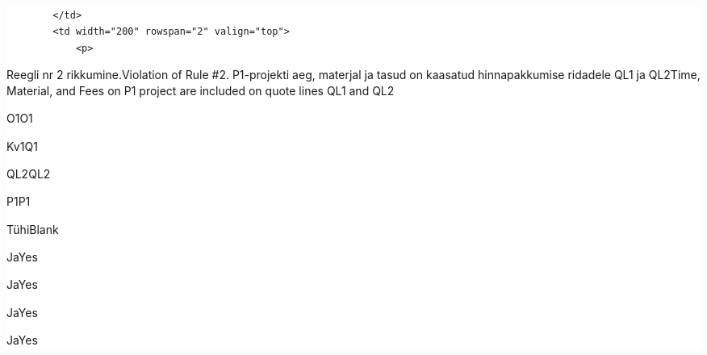             </td>
            <td width="200" rowspan="2" valign="top">
                <p>
<span data-ttu-id="0b168-229">Reegli nr 2 rikkumine.</span><span class="sxs-lookup"><span data-stu-id="0b168-229">Violation of Rule #2.</span></span> <span data-ttu-id="0b168-230">P1-projekti aeg, materjal ja tasud on kaasatud hinnapakkumise ridadele QL1 ja QL2</span><span class="sxs-lookup"><span data-stu-id="0b168-230">Time, Material, and Fees on P1 project are included on quote lines QL1 and QL2</span></span> </p>
            </td>
        </tr>
        <tr>
            <td width="59" valign="top">
                <p>
<span data-ttu-id="0b168-231">O1</span><span class="sxs-lookup"><span data-stu-id="0b168-231">O1</span></span> </p>
            </td>
            <td width="39" valign="top">
                <p>
<span data-ttu-id="0b168-232">Kv1</span><span class="sxs-lookup"><span data-stu-id="0b168-232">Q1</span></span> </p>
            </td>
            <td width="40" valign="top">
                <p>
<span data-ttu-id="0b168-233">QL2</span><span class="sxs-lookup"><span data-stu-id="0b168-233">QL2</span></span> </p>
            </td>
            <td width="41" valign="top">
                <p>
<span data-ttu-id="0b168-234">P1</span><span class="sxs-lookup"><span data-stu-id="0b168-234">P1</span></span> </p>
            </td>
            <td width="77" valign="top">
                <p>
<span data-ttu-id="0b168-235">Tühi</span><span class="sxs-lookup"><span data-stu-id="0b168-235">Blank</span></span> </p>
            </td>
            <td width="45" valign="top">
                <p>
<span data-ttu-id="0b168-236">Ja</span><span class="sxs-lookup"><span data-stu-id="0b168-236">Yes</span></span> </p>
            </td>
            <td width="46" valign="top">
                <p>
<span data-ttu-id="0b168-237">Ja</span><span class="sxs-lookup"><span data-stu-id="0b168-237">Yes</span></span> </p>
            </td>
            <td width="43" valign="top">
                <p>
<span data-ttu-id="0b168-238">Ja</span><span class="sxs-lookup"><span data-stu-id="0b168-238">Yes</span></span> </p>
            </td>
            <td width="41" valign="top">
                <p>
<span data-ttu-id="0b168-239">Ja</span><span class="sxs-lookup"><span data-stu-id="0b168-239">Yes</span></span> </p>
            </td>
        </tr>
        <tr>
            <td width="59" valign="top">
            </td>
            <td width="39" valign="top">
            </td>
            <td width="40" valign="top">
            </td>